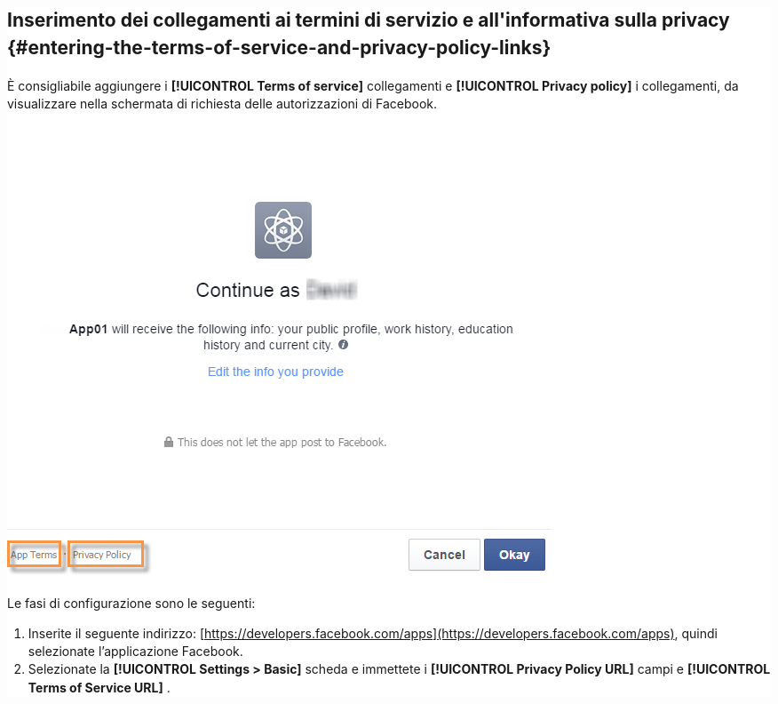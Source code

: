 ## Inserimento dei collegamenti ai termini di servizio e all&#39;informativa sulla privacy {#entering-the-terms-of-service-and-privacy-policy-links}

È consigliabile aggiungere i **[!UICONTROL Terms of service]** collegamenti e **[!UICONTROL Privacy policy]** i collegamenti, da visualizzare nella schermata di richiesta delle autorizzazioni di Facebook.

![](assets/social_fb_terms_of_services_001.png)

Le fasi di configurazione sono le seguenti:

1. Inserite il seguente indirizzo: [https://developers.facebook.com/apps](https://developers.facebook.com/apps), quindi selezionate l’applicazione Facebook.
1. Selezionate la **[!UICONTROL Settings > Basic]** scheda e immettete i **[!UICONTROL Privacy Policy URL]** campi e **[!UICONTROL Terms of Service URL]** .
